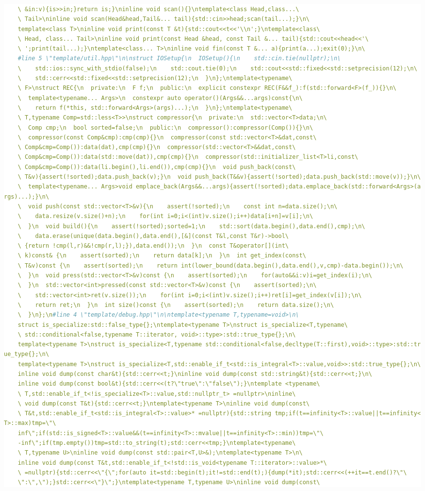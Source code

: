 ```yaml
    \ &in:v){is>>in;}return is;}\ninline void scan(){}\ntemplate<class Head,class...\
    \ Tail>\ninline void scan(Head&head,Tail&... tail){std::cin>>head;scan(tail...);}\n\
    template<class T>\ninline void print(const T &t){std::cout<<t<<'\\n';}\ntemplate<class\
    \ Head, class... Tail>\ninline void print(const Head &head, const Tail &... tail){std::cout<<head<<'\
    \ ';print(tail...);}\ntemplate<class... T>\ninline void fin(const T &... a){print(a...);exit(0);}\n\
    #line 5 \"template/util.hpp\"\n\nstruct IOSetup{\n  IOSetup(){\n    std::cin.tie(nullptr);\n\
    \    std::ios::sync_with_stdio(false);\n    std::cout.tie(0);\n    std::cout<<std::fixed<<std::setprecision(12);\n\
    \    std::cerr<<std::fixed<<std::setprecision(12);\n  }\n};\ntemplate<typename\
    \ F>\nstruct REC{\n  private:\n  F f;\n  public:\n  explicit constexpr REC(F&&f_):f(std::forward<F>(f_)){}\n\
    \  template<typename... Args>\n  constexpr auto operator()(Args&&...args)const{\n\
    \    return f(*this, std::forward<Args>(args)...);\n  }\n};\ntemplate<typename\
    \ T,typename Comp=std::less<T>>\nstruct compressor{\n  private:\n  std::vector<T>data;\n\
    \  Comp cmp;\n  bool sorted=false;\n  public:\n  compressor():compressor(Comp()){}\n\
    \  compressor(const Comp&cmp):cmp(cmp){}\n  compressor(const std::vector<T>&dat,const\
    \ Comp&cmp=Comp()):data(dat),cmp(cmp){}\n  compressor(std::vector<T>&&dat,const\
    \ Comp&cmp=Comp()):data(std::move(dat)),cmp(cmp){}\n  compressor(std::initializer_list<T>li,const\
    \ Comp&cmp=Comp()):data(li.begin(),li.end()),cmp(cmp){}\n  void push_back(const\
    \ T&v){assert(!sorted);data.push_back(v);}\n  void push_back(T&&v){assert(!sorted);data.push_back(std::move(v));}\n\
    \  template<typename... Args>void emplace_back(Args&&...args){assert(!sorted);data.emplace_back(std::forward<Args>(args)...);}\n\
    \  void push(const std::vector<T>&v){\n    assert(!sorted);\n    const int n=data.size();\n\
    \    data.resize(v.size()+n);\n    for(int i=0;i<(int)v.size();i++)data[i+n]=v[i];\n\
    \  }\n  void build(){\n    assert(!sorted);sorted=1;\n    std::sort(data.begin(),data.end(),cmp);\n\
    \    data.erase(unique(data.begin(),data.end(),[&](const T&l,const T&r)->bool\
    \ {return !cmp(l,r)&&!cmp(r,l);}),data.end());\n  }\n  const T&operator[](int\
    \ k)const& {\n    assert(sorted);\n    return data[k];\n  }\n  int get_index(const\
    \ T&v)const {\n    assert(sorted);\n    return int(lower_bound(data.begin(),data.end(),v,cmp)-data.begin());\n\
    \  }\n  void press(std::vector<T>&v)const {\n    assert(sorted);\n    for(auto&&i:v)i=get_index(i);\n\
    \  }\n  std::vector<int>pressed(const std::vector<T>&v)const {\n    assert(sorted);\n\
    \    std::vector<int>ret(v.size());\n    for(int i=0;i<(int)v.size();i++)ret[i]=get_index(v[i]);\n\
    \    return ret;\n  }\n  int size()const {\n    assert(sorted);\n    return data.size();\n\
    \  }\n};\n#line 4 \"template/debug.hpp\"\n\ntemplate<typename T,typename=void>\n\
    struct is_specialize:std::false_type{};\ntemplate<typename T>\nstruct is_specialize<T,typename\
    \ std::conditional<false,typename T::iterator, void>::type>:std::true_type{};\n\
    template<typename T>\nstruct is_specialize<T,typename std::conditional<false,decltype(T::first),void>::type>:std::true_type{};\n\
    template<typename T>\nstruct is_specialize<T,std::enable_if_t<std::is_integral<T>::value,void>>:std::true_type{};\n\
    inline void dump(const char&t){std::cerr<<t;}\ninline void dump(const std::string&t){std::cerr<<t;}\n\
    inline void dump(const bool&t){std::cerr<<(t?\"true\":\"false\");}\ntemplate <typename\
    \ T,std::enable_if_t<!is_specialize<T>::value,std::nullptr_t> =nullptr>\ninline\
    \ void dump(const T&t){std::cerr<<t;}\ntemplate<typename T>\ninline void dump(const\
    \ T&t,std::enable_if_t<std::is_integral<T>::value>* =nullptr){std::string tmp;if(t==infinity<T>::value||t==infinity<T>::max)tmp=\"\
    inf\";if(std::is_signed<T>::value&&(t==infinity<T>::mvalue||t==infinity<T>::min))tmp=\"\
    -inf\";if(tmp.empty())tmp=std::to_string(t);std::cerr<<tmp;}\ntemplate<typename\
    \ T,typename U>\ninline void dump(const std::pair<T,U>&);\ntemplate<typename T>\n\
    inline void dump(const T&t,std::enable_if_t<!std::is_void<typename T::iterator>::value>*\
    \ =nullptr){std::cerr<<\"{\";for(auto it=std::begin(t);it!=std::end(t);){dump(*it);std::cerr<<(++it==t.end()?\"\
    \":\",\");}std::cerr<<\"}\";}\ntemplate<typename T,typename U>\ninline void dump(const\
```